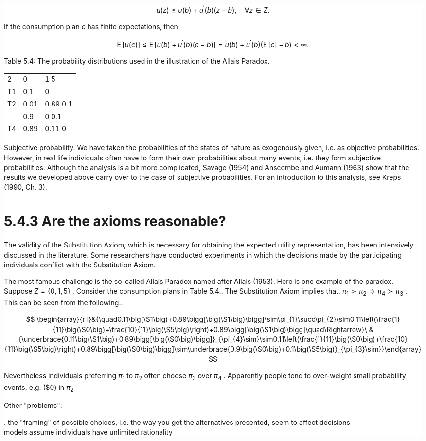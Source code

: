 $$
u(z)\leq u(b)+u^{\prime}(b)(z-b),\quad\forall z\in Z.
$$  

If the consumption plan $c$ has finite expectations, then  

$$
\operatorname{E}[u(c)]\leq\operatorname{E}[u(b)+u^{\prime}(b)(c-b)]=u(b)+u^{\prime}(b)\left(\operatorname{E}[c]-b\right)<\infty.
$$  

Table 5.4: The probability distributions used in the illustration of the Allais Paradox.   


<html><body><table><tr><td>2</td><td>0</td><td>1 5</td></tr><tr><td>T1</td><td>0 1</td><td>0</td></tr><tr><td>T2</td><td>0.01</td><td>0.89 0.1</td></tr><tr><td></td><td>0.9</td><td>0 0.1</td></tr><tr><td>T4</td><td>0.89</td><td>0.11 0</td></tr></table></body></html>  

Subjective probability. We have taken the probabilities of the states of nature as exogenously given, i.e. as objective probabilities. However, in real life individuals often have to form their own probabilities about many events, i.e. they form subjective probabilities. Although the analysis is a bit more complicated, Savage (1954) and Anscombe and Aumann (1963) show that the results we developed above carry over to the case of subjective probabilities. For an introduction to this analysis, see Kreps (1990, Ch. 3).  

# 5.4.3 Are the axioms reasonable?  

The validity of the Substitution Axiom, which is necessary for obtaining the expected utility representation, has been intensively discussed in the literature. Some researchers have conducted experiments in which the decisions made by the participating individuals conflict with the Substitution Axiom.  

The most famous challenge is the so-called Allais Paradox named after Allais (1953). Here is one example of the paradox. Suppose $Z=\{0,1,5\}$ . Consider the consumption plans in Table 5.4.. The Substitution Axiom implies that. $\pi_{1}\succ\pi_{2}\Rightarrow\pi_{4}\succ\pi_{3}$ . This can be seen from the following:.  

$$
\begin{array}{r l}&{\quad0.11\big(\S1\big)+0.89\bigg[\big(\S1\big)\bigg]\sim\pi_{1}\succ\pi_{2}\sim0.11\left(\frac{1}{11}\big(\S0\big)+\frac{10}{11}\big(\S5\big)\right)+0.89\bigg[\big(\S1\big)\bigg]\quad\Rightarrow}\ &{\underbrace{0.11\big(\S1\big)+0.89\bigg[\big(\S0\big)\bigg]}_{\pi_{4}\sim}\sim0.11\left(\frac{1}{11}\big(\S0\big)+\frac{10}{11}\big(\S5\big)\right)+0.89\bigg[\big(\S0\big)\bigg]\sim\underbrace{0.9\big(\S0\big)+0.1\big(\S5\big)}_{\pi_{3}\sim}}\end{array}
$$  

Nevertheless individuals preferring $\pi_{1}$ to $\pi_{2}$ often choose $\pi_{3}$ over $\pi_{4}$ . Apparently people tend to over-weight small probability events, e.g. (\$0) in $\pi_{2}$  

Other "problems":  

. the "framing" of possible choices, i.e. the way you get the alternatives presented, seem to affect decisions   
models assume individuals have unlimited rationality  

